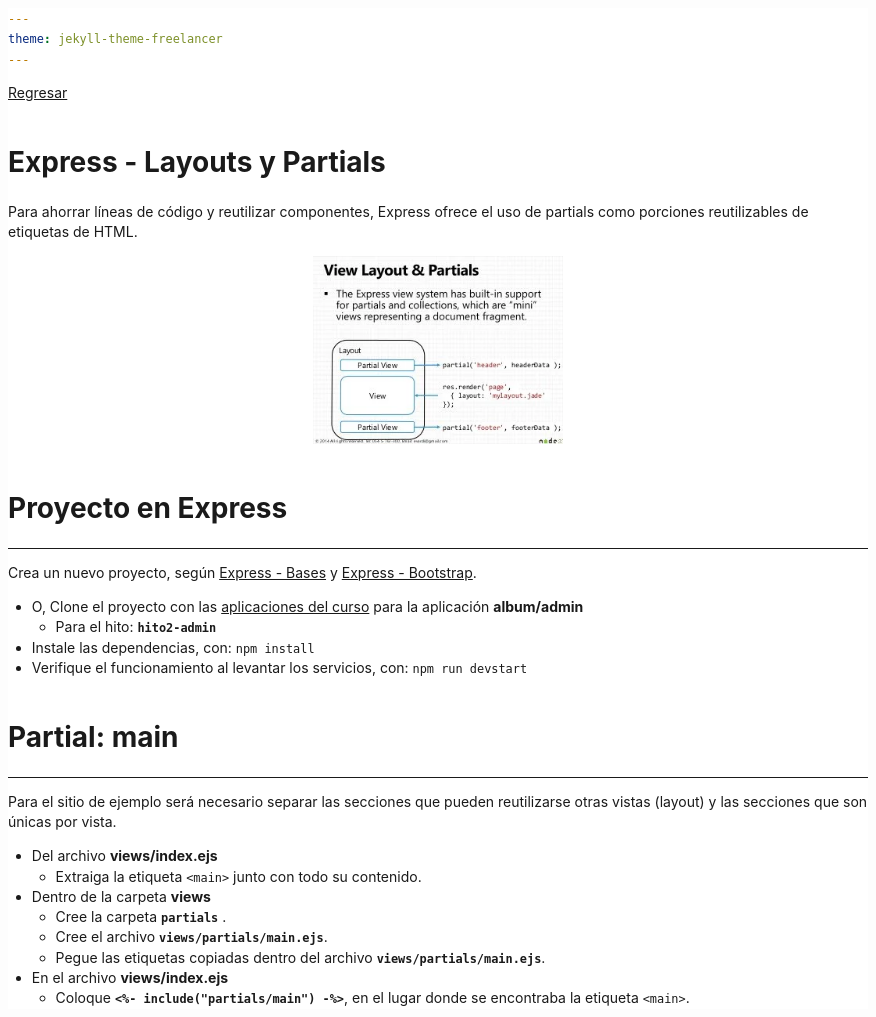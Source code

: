 ```yaml
---
theme: jekyll-theme-freelancer
---
```


[Regresar](/DAWM/)

Express - Layouts y Partials
============================

Para ahorrar líneas de código y reutilizar componentes, Express ofrece el uso de partials como porciones reutilizables de etiquetas de HTML.

<p align="center">
  <img width="250" src="imagenes/express_layout.webp">
</p>

Proyecto en Express
===================

* * *

Crea un nuevo proyecto, según [Express - Bases](https://dawfiec.github.io/DAWM/tutoriales/express_bases.html) y [Express - Bootstrap](https://dawfiec.github.io/DAWM/tutoriales/express_bootstrap.html).

* O, Clone el proyecto con las [aplicaciones del curso](https://github.com/DAWFIEC/DAWM-apps) para la aplicación **album/admin**
    - Para el hito: **`hito2-admin`**
* Instale las dependencias, con: `npm install`
* Verifique el funcionamiento al levantar los servicios, con: `npm run devstart`


Partial: main
=================

* * *

Para el sitio de ejemplo será necesario separar las secciones que pueden reutilizarse otras vistas (layout) y las secciones que son únicas por vista.

* Del archivo **views/index.ejs**
  + Extraiga la etiqueta `<main>` junto con todo su contenido.
* Dentro de la carpeta **views**
  + Cree la carpeta **`partials`** . 
  + Cree el archivo **`views/partials/main.ejs`**.
  + Pegue las etiquetas copiadas dentro del archivo **`views/partials/main.ejs`**.
* En el archivo **views/index.ejs**
  + Coloque **`<%- include("partials/main") -%>`**, en el lugar donde se encontraba la etiqueta `<main>`.
